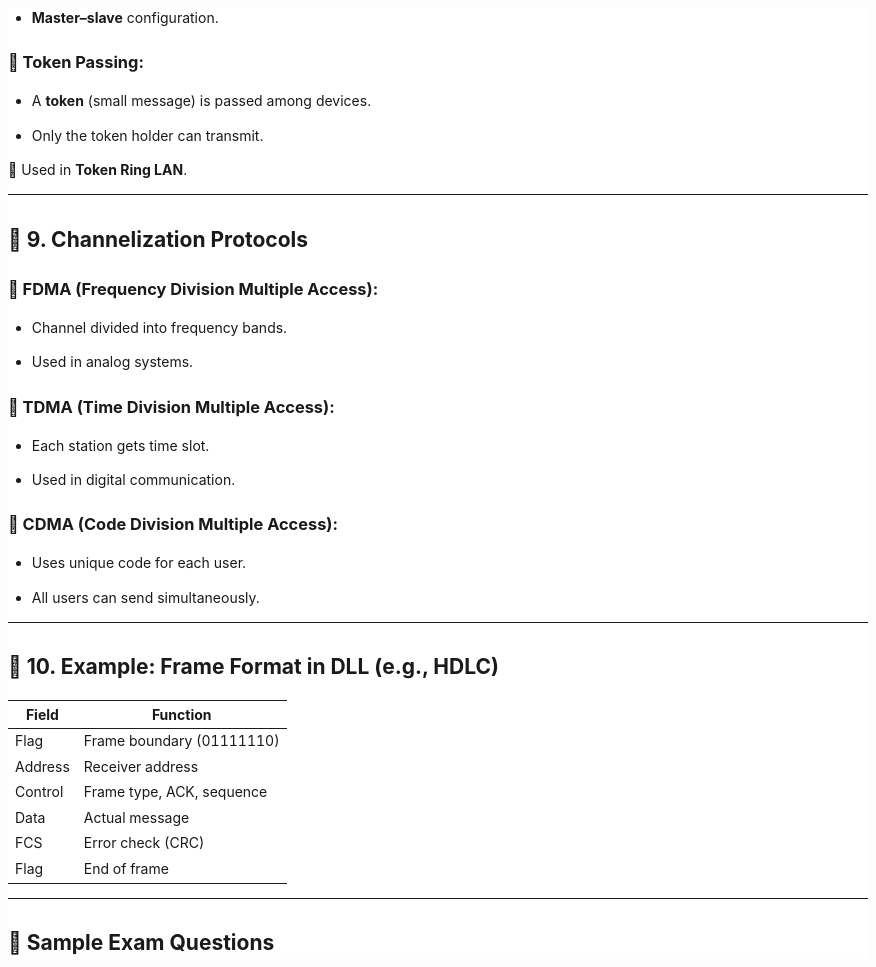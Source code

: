- **Master–slave** configuration.
    

### 🔸 Token Passing:

- A **token** (small message) is passed among devices.
    
- Only the token holder can transmit.
    

📌 Used in **Token Ring LAN**.

---

## 🔹 9. Channelization Protocols

### 🔸 FDMA (Frequency Division Multiple Access):

- Channel divided into frequency bands.
    
- Used in analog systems.
    

### 🔸 TDMA (Time Division Multiple Access):

- Each station gets time slot.
    
- Used in digital communication.
    

### 🔸 CDMA (Code Division Multiple Access):

- Uses unique code for each user.
    
- All users can send simultaneously.
    

---

## 🔹 10. Example: Frame Format in DLL (e.g., HDLC)

|Field|Function|
|---|---|
|Flag|Frame boundary (01111110)|
|Address|Receiver address|
|Control|Frame type, ACK, sequence|
|Data|Actual message|
|FCS|Error check (CRC)|
|Flag|End of frame|

---

## 📝 Sample Exam Questions
